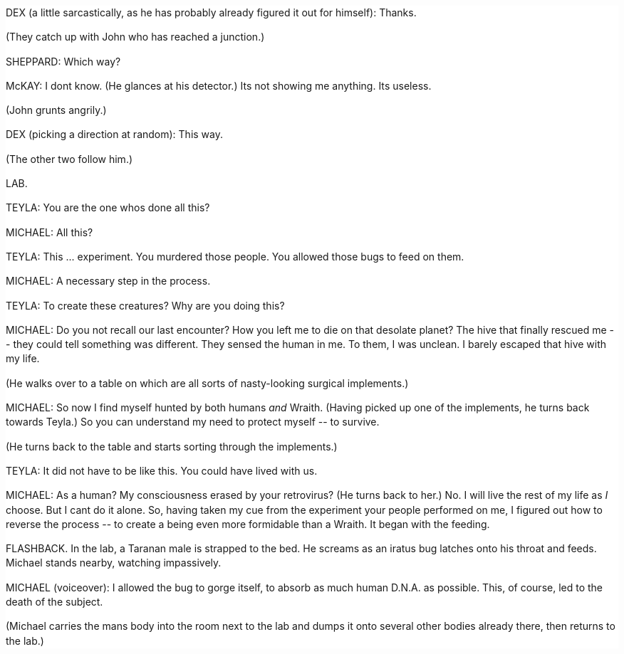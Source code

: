 DEX (a little sarcastically, as he has probably already figured it out for
himself): Thanks.  
  
(They catch up with John who has reached a junction.)  
  
SHEPPARD: Which way?  
  
McKAY: I dont know. (He glances at his detector.) Its not showing me
anything. Its useless.  
  
(John grunts angrily.)  
  
DEX (picking a direction at random): This way.  
  
(The other two follow him.)  
  
  
LAB.  
  
TEYLA: You are the one whos done all this?  
  
MICHAEL: All this?  
  
TEYLA: This ... experiment. You murdered those people. You allowed those bugs
to feed on them.  
  
MICHAEL: A necessary step in the process.  
  
TEYLA: To create these creatures? Why are you doing this?  
  
MICHAEL: Do you not recall our last encounter? How you left me to die on that
desolate planet? The hive that finally rescued me -- they could tell something
was different. They sensed the human in me. To them, I was unclean. I barely
escaped that hive with my life.  
  
(He walks over to a table on which are all sorts of nasty-looking surgical
implements.)  
  
MICHAEL: So now I find myself hunted by both humans _and_ Wraith. (Having
picked up one of the implements, he turns back towards Teyla.) So you can
understand my need to protect myself -- to survive.  
  
(He turns back to the table and starts sorting through the implements.)  
  
TEYLA: It did not have to be like this. You could have lived with us.  
  
MICHAEL: As a human? My consciousness erased by your retrovirus? (He turns
back to her.) No. I will live the rest of my life as _I_ choose. But I cant
do it alone. So, having taken my cue from the experiment your people performed
on me, I figured out how to reverse the process -- to create a being even more
formidable than a Wraith. It began with the feeding.  
  
  
FLASHBACK. In the lab, a Taranan male is strapped to the bed. He screams as an
iratus bug latches onto his throat and feeds. Michael stands nearby, watching
impassively.  
  
MICHAEL (voiceover): I allowed the bug to gorge itself, to absorb as much
human D.N.A. as possible. This, of course, led to the death of the subject.  
  
(Michael carries the mans body into the room next to the lab and dumps it
onto several other bodies already there, then returns to the lab.)  
  